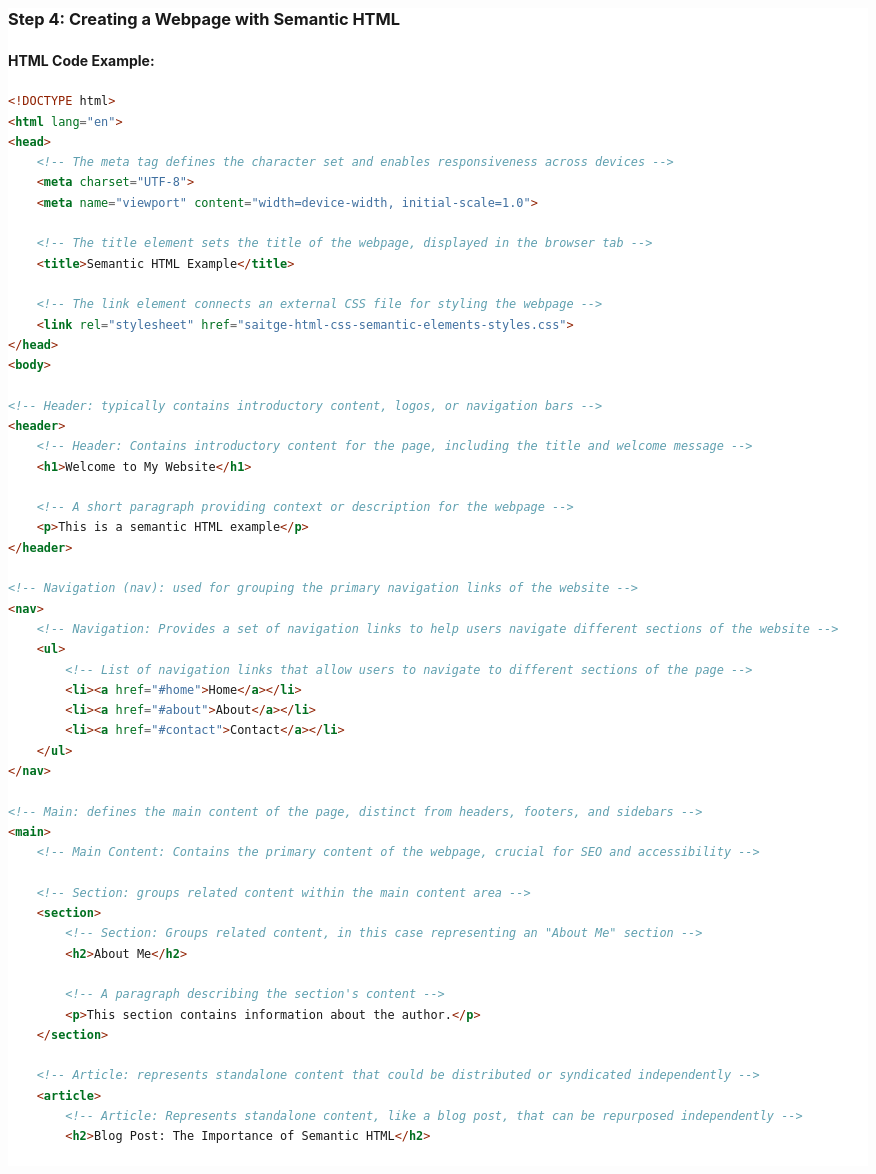 
### Step 4: Creating a Webpage with Semantic HTML

#### HTML Code Example:
```html
<!DOCTYPE html>
<html lang="en">
<head>
    <!-- The meta tag defines the character set and enables responsiveness across devices -->
    <meta charset="UTF-8">
    <meta name="viewport" content="width=device-width, initial-scale=1.0">
    
    <!-- The title element sets the title of the webpage, displayed in the browser tab -->
    <title>Semantic HTML Example</title>
    
    <!-- The link element connects an external CSS file for styling the webpage -->
    <link rel="stylesheet" href="saitge-html-css-semantic-elements-styles.css">
</head>
<body>

<!-- Header: typically contains introductory content, logos, or navigation bars -->
<header>
    <!-- Header: Contains introductory content for the page, including the title and welcome message -->
    <h1>Welcome to My Website</h1>
    
    <!-- A short paragraph providing context or description for the webpage -->
    <p>This is a semantic HTML example</p>
</header>

<!-- Navigation (nav): used for grouping the primary navigation links of the website -->
<nav>
    <!-- Navigation: Provides a set of navigation links to help users navigate different sections of the website -->
    <ul>
        <!-- List of navigation links that allow users to navigate to different sections of the page -->
        <li><a href="#home">Home</a></li>
        <li><a href="#about">About</a></li>
        <li><a href="#contact">Contact</a></li>
    </ul>
</nav>

<!-- Main: defines the main content of the page, distinct from headers, footers, and sidebars -->
<main>
    <!-- Main Content: Contains the primary content of the webpage, crucial for SEO and accessibility -->
    
    <!-- Section: groups related content within the main content area -->
    <section>
        <!-- Section: Groups related content, in this case representing an "About Me" section -->
        <h2>About Me</h2>
        
        <!-- A paragraph describing the section's content -->
        <p>This section contains information about the author.</p>
    </section>

    <!-- Article: represents standalone content that could be distributed or syndicated independently -->
    <article>
        <!-- Article: Represents standalone content, like a blog post, that can be repurposed independently -->
        <h2>Blog Post: The Importance of Semantic HTML</h2>
        
```